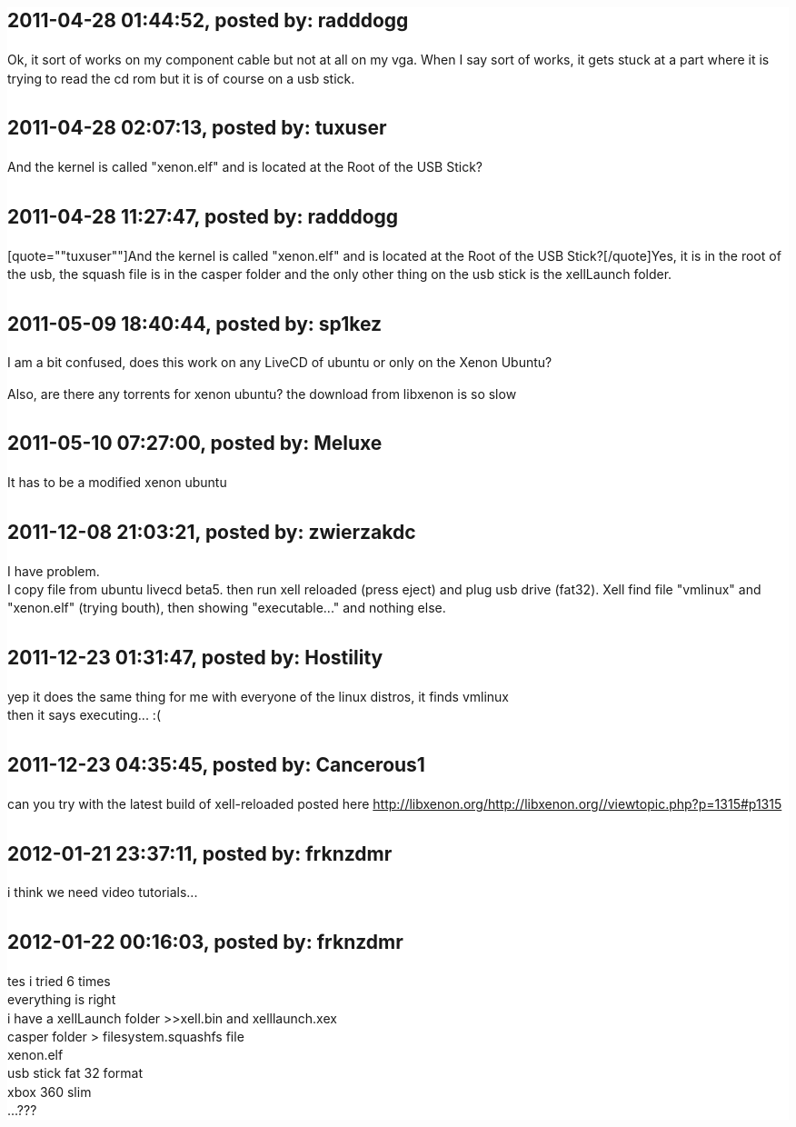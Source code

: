 ## 2011-04-28 01:44:52, posted by: radddogg

Ok, it sort of works on my component cable but not at all on my vga. When I say sort of works, it gets stuck at a part where it is trying to read the cd rom but it is of course on a usb stick.

## 2011-04-28 02:07:13, posted by: tuxuser

And the kernel is called "xenon.elf" and is located at the Root of the USB Stick?

## 2011-04-28 11:27:47, posted by: radddogg

[quote=""tuxuser""]And the kernel is called "xenon.elf" and is located at the Root of the USB Stick?[/quote]Yes, it is in the root of the usb, the squash file is in the casper folder and the only other thing on the usb stick is the xellLaunch folder.

## 2011-05-09 18:40:44, posted by: sp1kez

I am a bit confused, does this work on any LiveCD of ubuntu or only on the Xenon Ubuntu?  
   
 Also, are there any torrents for xenon ubuntu? the download from libxenon is so slow

## 2011-05-10 07:27:00, posted by: Meluxe

It has to be a modified xenon ubuntu

## 2011-12-08 21:03:21, posted by: zwierzakdc

I have problem.  
 I copy file from ubuntu livecd beta5. then run xell reloaded (press eject) and plug usb drive (fat32). Xell find file "vmlinux" and "xenon.elf" (trying bouth), then showing "executable..." and nothing else.

## 2011-12-23 01:31:47, posted by: Hostility

yep it does the same thing for me with everyone of the linux distros, it finds vmlinux   
 then it says executing... :(

## 2011-12-23 04:35:45, posted by: Cancerous1

can you try with the latest build of xell-reloaded posted here http://libxenon.org/http://libxenon.org//viewtopic.php?p=1315#p1315

## 2012-01-21 23:37:11, posted by: frknzdmr

i think we need video tutorials...

## 2012-01-22 00:16:03, posted by: frknzdmr

tes i tried 6 times   
 everything is right   
 i have a xellLaunch folder >>xell.bin and xelllaunch.xex  
 casper folder > filesystem.squashfs file  
 xenon.elf   
 usb stick fat 32 format   
 xbox 360 slim   
 ...???
